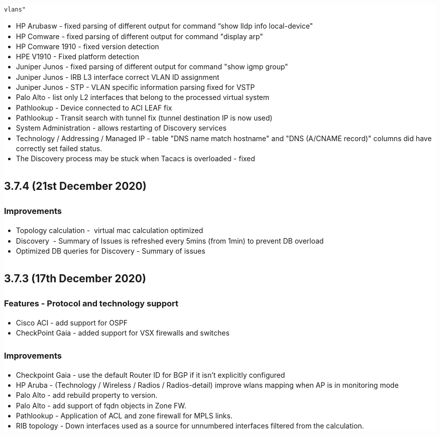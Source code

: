     vlans"
-   HP Arubasw - fixed parsing of different output for command “show
    lldp info local-device"
-   HP Comware - fixed parsing of different output for command "display
    arp"
-   HP Comware 1910 - fixed version detection
-   HPE V1910 - Fixed platform detection
-   Juniper Junos - fixed parsing of different output for command "show
    igmp group"
-   Juniper Junos - IRB L3 interface correct VLAN ID assignment
-   Juniper Junos - STP - VLAN specific information parsing fixed for
    VSTP
-   Palo Alto - list only L2 interfaces that belong to the processed
    virtual system
-   Pathlookup - Device connected to ACI LEAF fix
-   Pathlookup - Transit search with tunnel fix (tunnel destination IP
    is now used)
-   System Administration - allows restarting of Discovery services
-   Technology / Addressing / Managed IP - table "DNS name match
    hostname" and "DNS (A/CNAME record)" columns did have correctly set
    failed status.
-   The Discovery process may be stuck when Tacacs is overloaded - fixed

## 3.7.4 (21st December 2020)

### Improvements

-   Topology calculation -  virtual mac calculation optimized
-   Discovery  - Summary of Issues is refreshed every 5mins (from 1min)
    to prevent DB overload
-   Optimized DB queries for Discovery - Summary of issues

## 3.7.3 (17th December 2020)

### Features - Protocol and technology support

-   Cisco ACI - add support for OSPF
-   CheckPoint Gaia - added support for VSX firewalls and switches

### Improvements

-   Checkpoint Gaia - use the default Router ID for BGP if it isn’t
    explicitly configured
-   HP Aruba - (Technology / Wireless / Radios / Radios-detail) improve
    wlans mapping when AP is in monitoring mode
-   Palo Alto - add rebuild property to version.
-   Palo Alto - add support of fqdn objects in Zone FW.
-   Pathlookup - Application of ACL and zone firewall for MPLS links.
-   RIB topology - Down interfaces used as a source for unnumbered
    interfaces filtered from the calculation.
